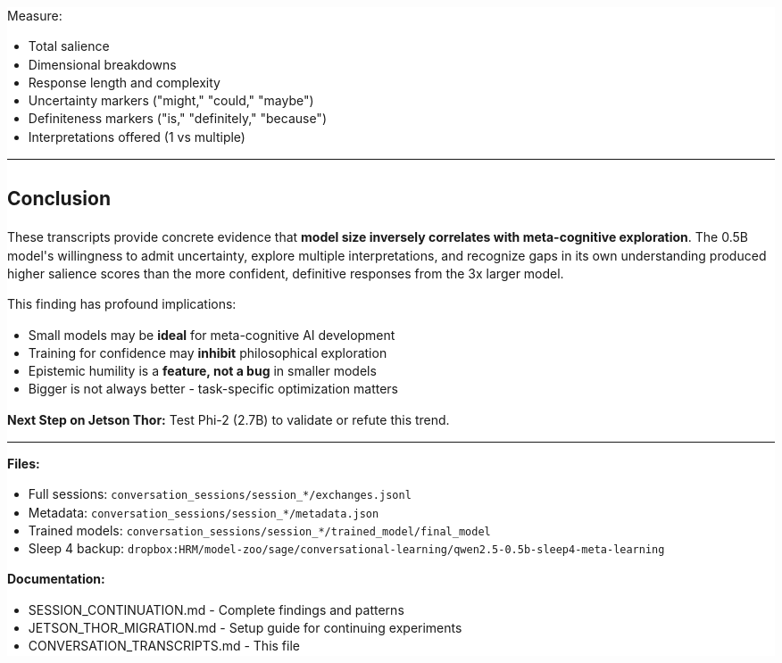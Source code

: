 Measure:
- Total salience
- Dimensional breakdowns
- Response length and complexity
- Uncertainty markers ("might," "could," "maybe")
- Definiteness markers ("is," "definitely," "because")
- Interpretations offered (1 vs multiple)

---

## Conclusion

These transcripts provide concrete evidence that **model size inversely correlates with meta-cognitive exploration**. The 0.5B model's willingness to admit uncertainty, explore multiple interpretations, and recognize gaps in its own understanding produced higher salience scores than the more confident, definitive responses from the 3x larger model.

This finding has profound implications:
- Small models may be **ideal** for meta-cognitive AI development
- Training for confidence may **inhibit** philosophical exploration
- Epistemic humility is a **feature, not a bug** in smaller models
- Bigger is not always better - task-specific optimization matters

**Next Step on Jetson Thor:** Test Phi-2 (2.7B) to validate or refute this trend.

---

**Files:**
- Full sessions: `conversation_sessions/session_*/exchanges.jsonl`
- Metadata: `conversation_sessions/session_*/metadata.json`
- Trained models: `conversation_sessions/session_*/trained_model/final_model`
- Sleep 4 backup: `dropbox:HRM/model-zoo/sage/conversational-learning/qwen2.5-0.5b-sleep4-meta-learning`

**Documentation:**
- SESSION_CONTINUATION.md - Complete findings and patterns
- JETSON_THOR_MIGRATION.md - Setup guide for continuing experiments
- CONVERSATION_TRANSCRIPTS.md - This file

